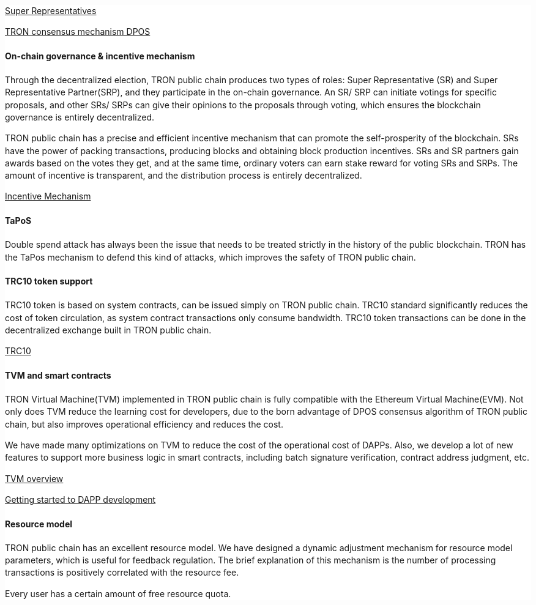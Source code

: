 [Super Representatives](https://developers.tron.network/docs/super-representatives)

[TRON consensus mechanism DPOS](https://tronprotocol.github.io/documentation-zh/introduction/dpos/)

#### On-chain governance & incentive mechanism

Through the decentralized election, TRON public chain produces two types of roles: Super Representative \(SR\) and Super Representative Partner\(SRP\), and they participate in the on-chain governance. An SR/ SRP can initiate votings for specific proposals, and other SRs/ SRPs can give their opinions to the proposals through voting, which ensures the blockchain governance is entirely decentralized.

TRON public chain has a precise and efficient incentive mechanism that can promote the self-prosperity of the blockchain. SRs have the power of packing transactions, producing blocks and obtaining block production incentives. SRs and SR partners gain awards based on the votes they get, and at the same time, ordinary voters can earn stake reward for voting SRs and SRPs. The amount of incentive is transparent, and the distribution process is entirely decentralized.

[Incentive Mechanism](doc:%E8%B6%85%E7%BA%A7%E4%BB%A3%E8%A1%A8%E5%92%8C%E6%9C%BA%E5%88%B6)

#### TaPoS

Double spend attack has always been the issue that needs to be treated strictly in the history of the public blockchain. TRON has the TaPos mechanism to defend this kind of attacks, which improves the safety of TRON public chain.

#### TRC10 token support

TRC10 token is based on system contracts, can be issued simply on TRON public chain. TRC10 standard significantly reduces the cost of token circulation, as system contract transactions only consume bandwidth. TRC10 token transactions can be done in the decentralized exchange built in TRON public chain.

[TRC10](https://developers.tron.network/docs/trc10)

#### TVM and smart contracts

TRON Virtual Machine\(TVM\) implemented in TRON public chain is fully compatible with the Ethereum Virtual Machine\(EVM\). Not only does TVM reduce the learning cost for developers, due to the born advantage of DPOS consensus algorithm of TRON public chain, but also improves operational efficiency and reduces the cost.

We have made many optimizations on TVM to reduce the cost of the operational cost of DAPPs. Also, we develop a lot of new features to support more business logic in smart contracts, including batch signature verification, contract address judgment, etc.

[TVM overview](https://en.developers.tron.network/docs/virtual-machine-introduction)

[Getting started to DAPP development](https://en.developers.tron.network/docs/introduction)

#### Resource model

TRON public chain has an excellent resource model. We have designed a dynamic adjustment mechanism for resource model parameters, which is useful for feedback regulation. The brief explanation of this mechanism is the number of processing transactions is positively correlated with the resource fee.

Every user has a certain amount of free resource quota.

